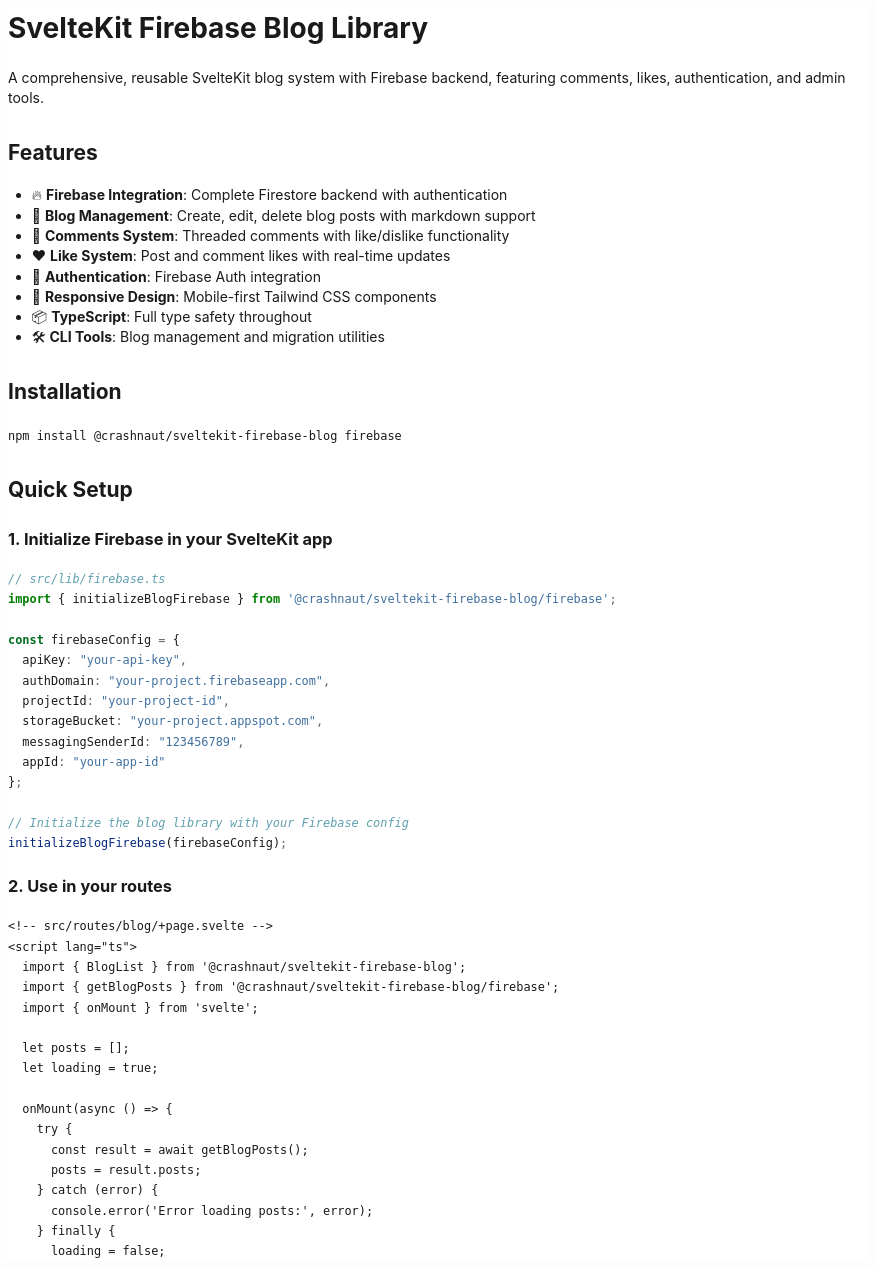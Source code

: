 # SvelteKit Firebase Blog Library

A comprehensive, reusable SvelteKit blog system with Firebase backend, featuring comments, likes, authentication, and admin tools.

## Features

- 🔥 **Firebase Integration**: Complete Firestore backend with authentication
- 📝 **Blog Management**: Create, edit, delete blog posts with markdown support
- 💬 **Comments System**: Threaded comments with like/dislike functionality
- ❤️ **Like System**: Post and comment likes with real-time updates
- 🔐 **Authentication**: Firebase Auth integration
- 🎨 **Responsive Design**: Mobile-first Tailwind CSS components
- 📦 **TypeScript**: Full type safety throughout
- 🛠️ **CLI Tools**: Blog management and migration utilities

## Installation

```bash
npm install @crashnaut/sveltekit-firebase-blog firebase
```

## Quick Setup

### 1. Initialize Firebase in your SvelteKit app

```typescript
// src/lib/firebase.ts
import { initializeBlogFirebase } from '@crashnaut/sveltekit-firebase-blog/firebase';

const firebaseConfig = {
  apiKey: "your-api-key",
  authDomain: "your-project.firebaseapp.com",
  projectId: "your-project-id",
  storageBucket: "your-project.appspot.com",
  messagingSenderId: "123456789",
  appId: "your-app-id"
};

// Initialize the blog library with your Firebase config
initializeBlogFirebase(firebaseConfig);
```

### 2. Use in your routes

```svelte
<!-- src/routes/blog/+page.svelte -->
<script lang="ts">
  import { BlogList } from '@crashnaut/sveltekit-firebase-blog';
  import { getBlogPosts } from '@crashnaut/sveltekit-firebase-blog/firebase';
  import { onMount } from 'svelte';
  
  let posts = [];
  let loading = true;

  onMount(async () => {
    try {
      const result = await getBlogPosts();
      posts = result.posts;
    } catch (error) {
      console.error('Error loading posts:', error);
    } finally {
      loading = false;
```
